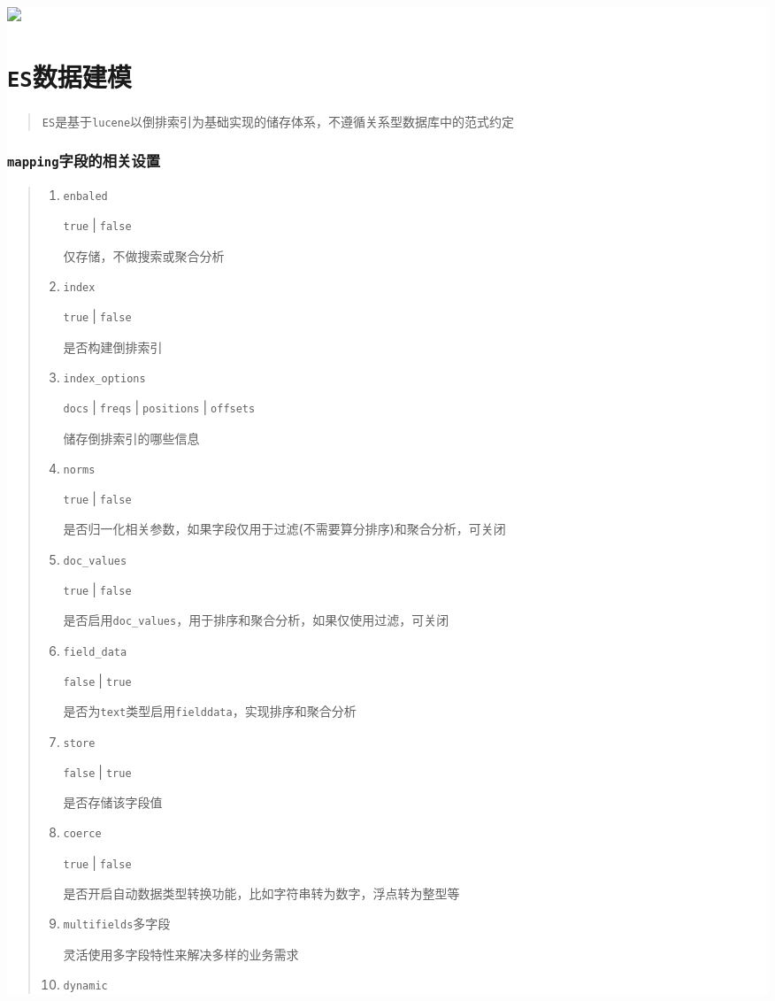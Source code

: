 ![](/home/wangzheng/文档/notes/image/数据建模的过程.png)

# `ES`数据建模

> `ES`是基于`lucene`以倒排索引为基础实现的储存体系，不遵循关系型数据库中的范式约定

### `mapping`字段的相关设置

> 1. `enbaled`
>
>    `true` | `false`
>
>    仅存储，不做搜索或聚合分析
>
> 2. `index`
>
>    `true` | `false`
>
>    是否构建倒排索引
>
> 3. `index_options`
>
>    `docs` | `freqs` | `positions` | `offsets`
>
>    储存倒排索引的哪些信息
>
> 4. `norms`
>
>    `true` | `false`
>
>    是否归一化相关参数，如果字段仅用于过滤(不需要算分排序)和聚合分析，可关闭
>
> 5. `doc_values`
>
>    `true` | `false`
>
>    是否启用`doc_values`，用于排序和聚合分析，如果仅使用过滤，可关闭
>
> 6. `field_data`
>
>    `false` | `true`
>
>    是否为`text`类型启用`fielddata`，实现排序和聚合分析
>
> 7. `store`
>
>    `false` | `true`
>
>    是否存储该字段值
>
> 8. `coerce`
>
>    `true` | `false`
>
>    是否开启自动数据类型转换功能，比如字符串转为数字，浮点转为整型等
>
> 9. `multifields`多字段
>
>    灵活使用多字段特性来解决多样的业务需求
>
> 10. `dynamic`
>